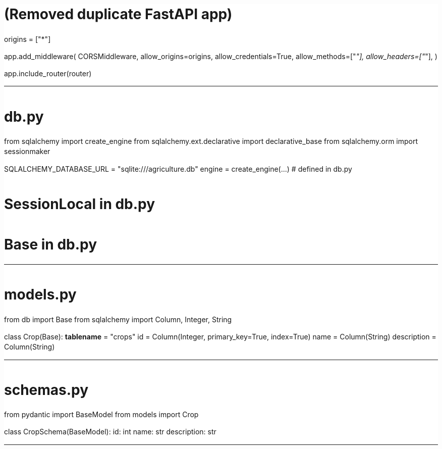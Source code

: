 # (Removed duplicate FastAPI app)
origins = ["*"]

app.add_middleware(
    CORSMiddleware,
    allow_origins=origins,
    allow_credentials=True,
    allow_methods=["*"],
    allow_headers=["*"],
)

app.include_router(router)

---

# db.py
from sqlalchemy import create_engine
from sqlalchemy.ext.declarative import declarative_base
from sqlalchemy.orm import sessionmaker

SQLALCHEMY_DATABASE_URL = "sqlite:///agriculture.db"
engine = create_engine(...)  # defined in db.py

# SessionLocal in db.py

# Base in db.py

---

# models.py
from db import Base
from sqlalchemy import Column, Integer, String

class Crop(Base):
    __tablename__ = "crops"
    id = Column(Integer, primary_key=True, index=True)
    name = Column(String)
    description = Column(String)

---

# schemas.py
from pydantic import BaseModel
from models import Crop

class CropSchema(BaseModel):
    id: int
    name: str
    description: str

---